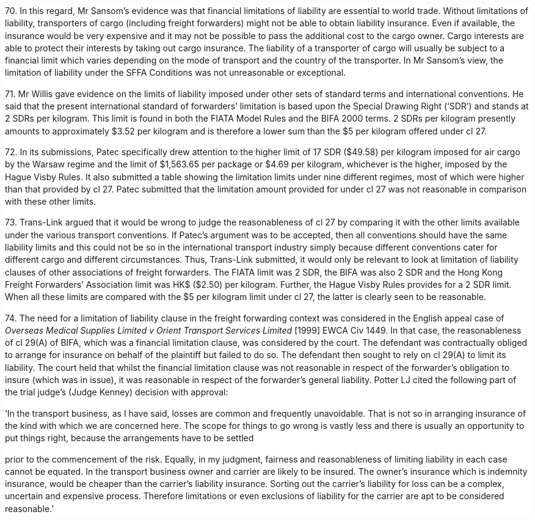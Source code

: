 70\. In this regard, Mr Sansom’s evidence was that financial limitations of liability are essential to world trade. Without limitations of liability, transporters of cargo (including freight forwarders) might not be able to obtain liability insurance. Even if available, the insurance would be very expensive and it may not be possible to pass the additional cost to the cargo owner. Cargo interests are able to protect their interests by taking out cargo insurance. The liability of a transporter of cargo will usually be subject to a financial limit which varies depending on the mode of transport and the country of the transporter. In Mr Sansom’s view, the limitation of liability under the SFFA Conditions was not unreasonable or exceptional. 

71\. Mr Willis gave evidence on the limits of liability imposed under other sets of standard terms and international conventions. He said that the present international standard of forwarders’ limitation is based upon the Special Drawing Right (‘SDR’) and stands at 2 SDRs per kilogram. This limit is found in both the FIATA Model Rules and the BIFA 2000 terms. 2 SDRs per kilogram presently amounts to approximately $3.52 per kilogram and is therefore a lower sum than the $5 per kilogram offered under cl 27. 

72\. In its submissions, Patec specifically drew attention to the higher limit of 17 SDR ($49.58) per kilogram imposed for air cargo by the Warsaw regime and the limit of $1,563.65 per package or $4.69 per kilogram, whichever is the higher, imposed by the Hague Visby Rules. It also submitted a table showing the limitation limits under nine different regimes, most of which were higher than that provided by cl 27. Patec submitted that the limitation amount provided for under cl 27 was not reasonable in comparison with these other limits. 

73\. Trans-Link argued that it would be wrong to judge the reasonableness of cl 27 by comparing it with the other limits available under the various transport conventions. If Patec’s argument was to be accepted, then all conventions should have the same liability limits and this could not be so in the international transport industry simply because different conventions cater for different cargo and different circumstances. Thus, Trans-Link submitted, it would only be relevant to look at limitation of liability clauses of other associations of freight forwarders. The FIATA limit was 2 SDR, the BIFA was also 2 SDR and the Hong Kong Freight Forwarders’ Association limit was HK$ ($2.50) per kilogram. Further, the Hague Visby Rules provides for a 2 SDR limit. When all these limits are compared with the $5 per kilogram limit under cl 27, the latter is clearly seen to be reasonable. 

74\. The need for a limitation of liability clause in the freight forwarding context was considered in the English appeal case of _Overseas Medical Supplies Limited v Orient Transport Services Limited_ [1999] EWCA Civ 1449. In that case, the reasonableness of cl 29(A) of BIFA, which was a financial limitation clause, was considered by the court. The defendant was contractually obliged to arrange for insurance on behalf of the plaintiff but failed to do so. The defendant then sought to rely on cl 29(A) to limit its liability. The court held that whilst the financial limitation clause was not reasonable in respect of the forwarder’s obligation to insure (which was in issue), it was reasonable in respect of the forwarder’s general liability. Potter LJ cited the following part of the trial judge’s (Judge Kenney) decision with approval: 

 ‘In the transport business, as I have said, losses are common and frequently unavoidable. That is not so in arranging insurance of the kind with which we are concerned here. The scope for things to go wrong is vastly less and there is usually an opportunity to put things right, because the arrangements have to be settled 


 prior to the commencement of the risk. Equally, in my judgment, fairness and reasonableness of limiting liability in each case cannot be equated. In the transport business owner and carrier are likely to be insured. The owner’s insurance which is indemnity insurance, would be cheaper than the carrier’s liability insurance. Sorting out the carrier’s liability for loss can be a complex, uncertain and expensive process. Therefore limitations or even exclusions of liability for the carrier are apt to be considered reasonable.’ 
